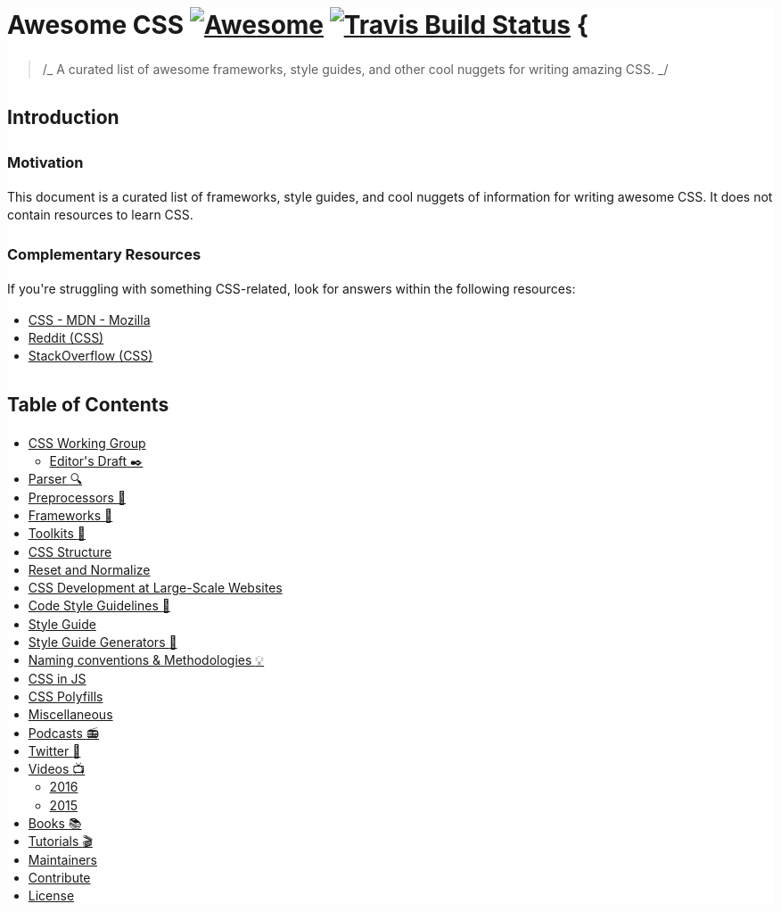 [awesome-link]: https://github.com/sindresorhus/awesome
[awesome-badge]: https://cdn.rawgit.com/sindresorhus/awesome/d7305f38d29fed78fa85652e3a63e154dd8e8829/media/badge.svg
[travis-link]: https://travis-ci.org/awesome-css-group/awesome-css
[travis-badge]: https://travis-ci.org/awesome-css-group/awesome-css.svg?branch=master

# Awesome CSS [![Awesome][awesome-badge]][awesome-link] [![Travis Build Status][travis-badge]][travis-link] {

> /_ A curated list of awesome frameworks, style guides, and other cool nuggets for writing amazing CSS. _/

## Introduction

### Motivation

This document is a curated list of frameworks, style guides, and cool nuggets of information for writing awesome CSS. It does not contain resources to learn CSS.

### Complementary Resources

If you're struggling with something CSS-related, look for answers within the following resources:

- [CSS - MDN - Mozilla](https://developer.mozilla.org/en-US/docs/Web/CSS)
- [Reddit (CSS)](https://www.reddit.com/r/css/)
- [StackOverflow (CSS)](https://stackoverflow.com/questions/tagged/css)


<div id="contents"></div>

## Table of Contents




- [CSS Working Group](#css-working-group)
  - [Editor's Draft :black_nib:](#editors-draft-black_nib)
- [Parser :mag:](#parsers-mag)
- [Preprocessors :pill:](#preprocessors-pill)
- [Frameworks :art:](#frameworks-art)
- [Toolkits :wrench:](#toolkits-wrench)
- [CSS Structure](#css-structure)
- [Reset and Normalize](#reset-and-normalize)
- [CSS Development at Large-Scale Websites](#css-development-at-large-scale-websites)
- [Code Style Guidelines :book:](#code-style-guidelines-book)
- [Style Guide](#style-guide)
- [Style Guide Generators :slot_machine:](#style-guide-generators-slot_machine)
- [Naming conventions & Methodologies :bulb:](#naming-conventions--methodologies-bulb)
- [CSS in JS](#css-in-js)
- [CSS Polyfills](#css-polyfills)
- [Miscellaneous](#miscellaneous)
- [Podcasts :radio:](#podcasts-radio)
- [Twitter :satellite:](#twitter-satellite)
- [Videos :tv:](#videos-tv)
  - [2016](#2016)
  - [2015](#2015)
- [Books :books:](#books-books)
- [Tutorials :clapper:](#tutorials-clapper)
- [Maintainers](#maintainers)
- [Contribute](#contribute)
- [License](#license)


[sotayamashita]: https://github.com/sotayamashita
[rishabh04-02]: https://github.com/Rishabh04-02
[troxler]: https://github.com/troxler
[contributor-covenant]: https://www.contributor-covenant.org/version/1/3/0/code-of-conduct/